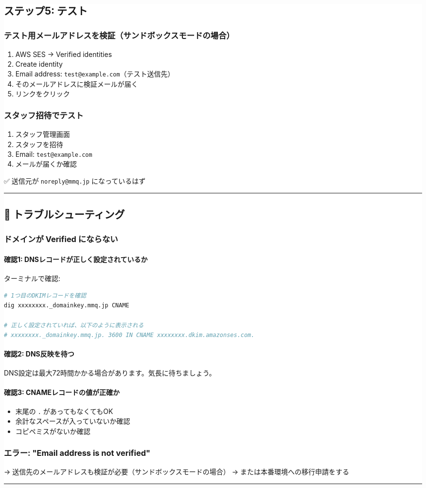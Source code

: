 
## ステップ5: テスト

### テスト用メールアドレスを検証（サンドボックスモードの場合）

1. AWS SES → Verified identities
2. Create identity
3. Email address: `test@example.com`（テスト送信先）
4. そのメールアドレスに検証メールが届く
5. リンクをクリック

### スタッフ招待でテスト

1. スタッフ管理画面
2. スタッフを招待
3. Email: `test@example.com`
4. メールが届くか確認

✅ 送信元が `noreply@mmq.jp` になっているはず

---

## 🔧 トラブルシューティング

### ドメインが Verified にならない

#### 確認1: DNSレコードが正しく設定されているか

ターミナルで確認:

```bash
# 1つ目のDKIMレコードを確認
dig xxxxxxxx._domainkey.mmq.jp CNAME

# 正しく設定されていれば、以下のように表示される
# xxxxxxxx._domainkey.mmq.jp. 3600 IN CNAME xxxxxxxx.dkim.amazonses.com.
```

#### 確認2: DNS反映を待つ

DNS設定は最大72時間かかる場合があります。気長に待ちましょう。

#### 確認3: CNAMEレコードの値が正確か

- 末尾の `.` があってもなくてもOK
- 余計なスペースが入っていないか確認
- コピペミスがないか確認

### エラー: "Email address is not verified"

→ 送信先のメールアドレスも検証が必要（サンドボックスモードの場合）
→ または本番環境への移行申請をする

---
